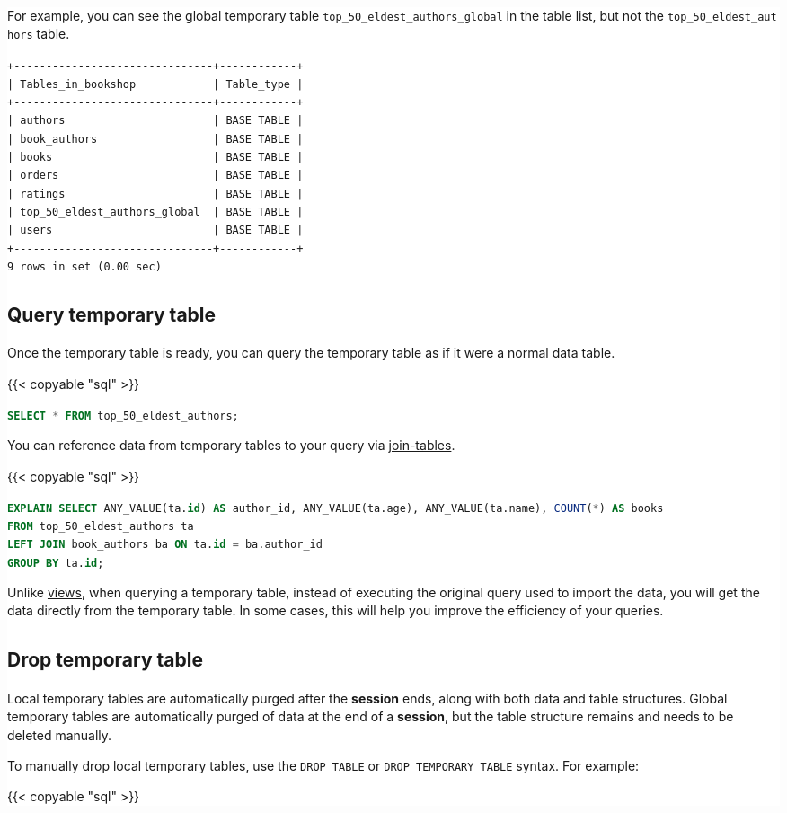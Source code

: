 For example, you can see the global temporary table `top_50_eldest_authors_global` in the table list, but not the `top_50_eldest_authors` table.

```
+-------------------------------+------------+
| Tables_in_bookshop            | Table_type |
+-------------------------------+------------+
| authors                       | BASE TABLE |
| book_authors                  | BASE TABLE |
| books                         | BASE TABLE |
| orders                        | BASE TABLE |
| ratings                       | BASE TABLE |
| top_50_eldest_authors_global  | BASE TABLE |
| users                         | BASE TABLE |
+-------------------------------+------------+
9 rows in set (0.00 sec)
```

## Query temporary table

Once the temporary table is ready, you can query the temporary table as if it were a normal data table.

{{< copyable "sql" >}}

```sql
SELECT * FROM top_50_eldest_authors;
```

You can reference data from temporary tables to your query via [join-tables](/develop/join-tables.md).

{{< copyable "sql" >}}

```sql
EXPLAIN SELECT ANY_VALUE(ta.id) AS author_id, ANY_VALUE(ta.age), ANY_VALUE(ta.name), COUNT(*) AS books
FROM top_50_eldest_authors ta
LEFT JOIN book_authors ba ON ta.id = ba.author_id
GROUP BY ta.id;
```

Unlike [views](/develop/use-views.md), when querying a temporary table, instead of executing the original query used to import the data, you will get the data directly from the temporary table. In some cases, this will help you improve the efficiency of your queries.

## Drop temporary table

Local temporary tables are automatically purged after the **session** ends, along with both data and table structures. Global temporary tables are automatically purged of data at the end of a **session**, but the table structure remains and needs to be deleted manually.

To manually drop local temporary tables, use the `DROP TABLE` or `DROP TEMPORARY TABLE` syntax. For example:

{{< copyable "sql" >}}
